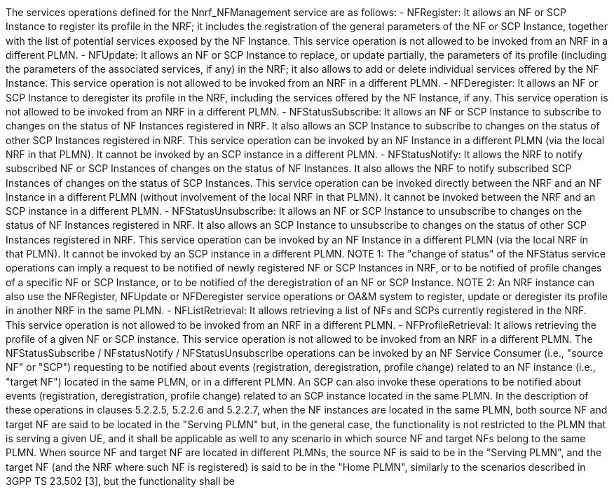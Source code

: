 The services operations defined for the Nnrf_NFManagement service are as
follows:
\- NFRegister: It allows an NF or SCP Instance to register its profile in the
NRF; it includes the registration of the general parameters of the NF or SCP
Instance, together with the list of potential services exposed by the NF
Instance. This service operation is not allowed to be invoked from an NRF in a
different PLMN.
\- NFUpdate: It allows an NF or SCP Instance to replace, or update partially,
the parameters of its profile (including the parameters of the associated
services, if any) in the NRF; it also allows to add or delete individual
services offered by the NF Instance. This service operation is not allowed to
be invoked from an NRF in a different PLMN.
\- NFDeregister: It allows an NF or SCP Instance to deregister its profile in
the NRF, including the services offered by the NF Instance, if any. This
service operation is not allowed to be invoked from an NRF in a different
PLMN.
\- NFStatusSubscribe: It allows an NF or SCP Instance to subscribe to changes
on the status of NF Instances registered in NRF. It also allows an SCP
Instance to subscribe to changes on the status of other SCP Instances
registered in NRF. This service operation can be invoked by an NF Instance in
a different PLMN (via the local NRF in that PLMN). It cannot be invoked by an
SCP instance in a different PLMN.
\- NFStatusNotify: It allows the NRF to notify subscribed NF or SCP Instances
of changes on the status of NF Instances. It also allows the NRF to notify
subscribed SCP Instances of changes on the status of SCP Instances. This
service operation can be invoked directly between the NRF and an NF Instance
in a different PLMN (without involvement of the local NRF in that PLMN). It
cannot be invoked between the NRF and an SCP instance in a different PLMN.
\- NFStatusUnsubscribe: It allows an NF or SCP Instance to unsubscribe to
changes on the status of NF Instances registered in NRF. It also allows an SCP
Instance to unsubscribe to changes on the status of other SCP Instances
registered in NRF. This service operation can be invoked by an NF Instance in
a different PLMN (via the local NRF in that PLMN). It cannot be invoked by an
SCP instance in a different PLMN.
NOTE 1: The \"change of status\" of the NFStatus service operations can imply
a request to be notified of newly registered NF or SCP Instances in NRF, or to
be notified of profile changes of a specific NF or SCP Instance, or to be
notified of the deregistration of an NF or SCP Instance.
NOTE 2: An NRF instance can also use the NFRegister, NFUpdate or NFDeregister
service operations or OA&M system to register, update or deregister its
profile in another NRF in the same PLMN.
\- NFListRetrieval: It allows retrieving a list of NFs and SCPs currently
registered in the NRF. This service operation is not allowed to be invoked
from an NRF in a different PLMN.
\- NFProfileRetrieval: It allows retrieving the profile of a given NF or SCP
instance. This service operation is not allowed to be invoked from an NRF in a
different PLMN.
The NFStatusSubscribe / NFstatusNotify / NFStatusUnsubscribe operations can be
invoked by an NF Service Consumer (i.e., \"source NF\" or \"SCP\") requesting
to be notified about events (registration, deregistration, profile change)
related to an NF instance (i.e., \"target NF\") located in the same PLMN, or
in a different PLMN. An SCP can also invoke these operations to be notified
about events (registration, deregistration, profile change) related to an SCP
instance located in the same PLMN.
In the description of these operations in clauses 5.2.2.5, 5.2.2.6 and
5.2.2.7, when the NF instances are located in the same PLMN, both source NF
and target NF are said to be located in the \"Serving PLMN\" but, in the
general case, the functionality is not restricted to the PLMN that is serving
a given UE, and it shall be applicable as well to any scenario in which source
NF and target NFs belong to the same PLMN.
When source NF and target NF are located in different PLMNs, the source NF is
said to be in the \"Serving PLMN\", and the target NF (and the NRF where such
NF is registered) is said to be in the \"Home PLMN\", similarly to the
scenarios described in 3GPP TS 23.502 [3], but the functionality shall be
